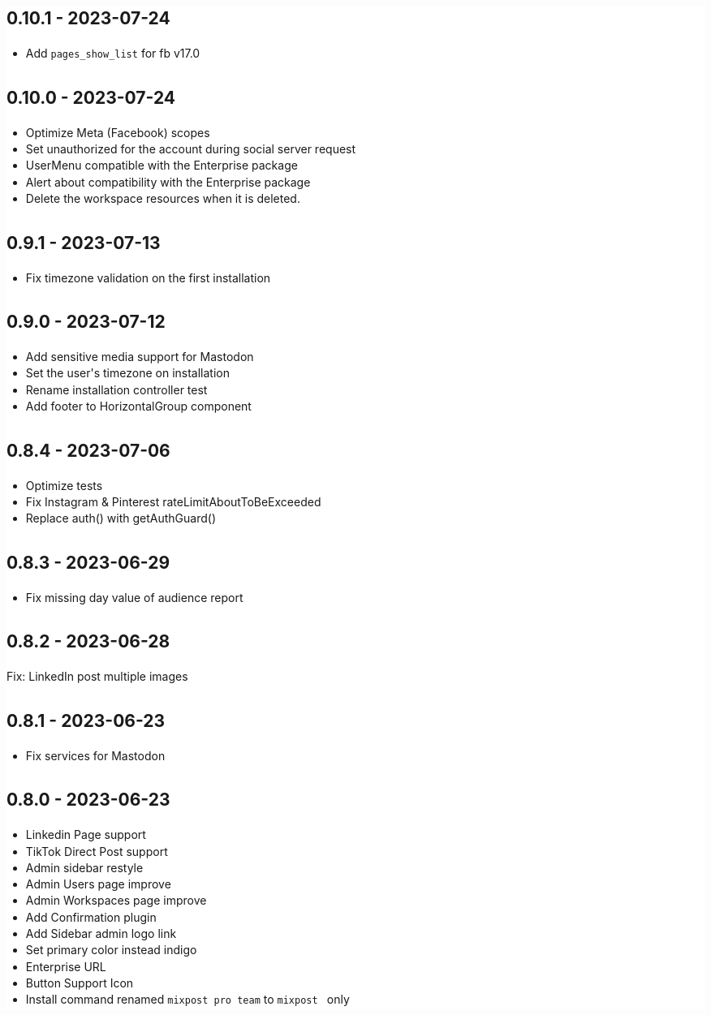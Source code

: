 ## 0.10.1 - 2023-07-24

- Add `pages_show_list` for fb v17.0

## 0.10.0 - 2023-07-24

- Optimize Meta (Facebook) scopes
- Set unauthorized for the account during social server request
- UserMenu compatible with the Enterprise package
- Alert about compatibility with the Enterprise package
- Delete the workspace resources when it is deleted.

## 0.9.1 - 2023-07-13

- Fix timezone validation on the first installation

## 0.9.0 - 2023-07-12

- Add sensitive media support for Mastodon
- Set the user's timezone on installation
- Rename installation controller test
- Add footer to HorizontalGroup component

## 0.8.4 - 2023-07-06

- Optimize tests
- Fix Instagram & Pinterest rateLimitAboutToBeExceeded
- Replace auth() with getAuthGuard()

## 0.8.3 - 2023-06-29

- Fix missing day value of audience report

## 0.8.2 - 2023-06-28

Fix: LinkedIn post multiple images

## 0.8.1 - 2023-06-23

- Fix services for Mastodon

## 0.8.0 - 2023-06-23

- Linkedin Page support
- TikTok Direct Post support
- Admin sidebar restyle
- Admin Users page improve
- Admin Workspaces page improve
- Add Confirmation plugin
- Add Sidebar admin logo link
- Set primary color instead indigo
- Enterprise URL
- Button Support Icon
- Install command renamed `mixpost pro team` to `mixpost ` only
